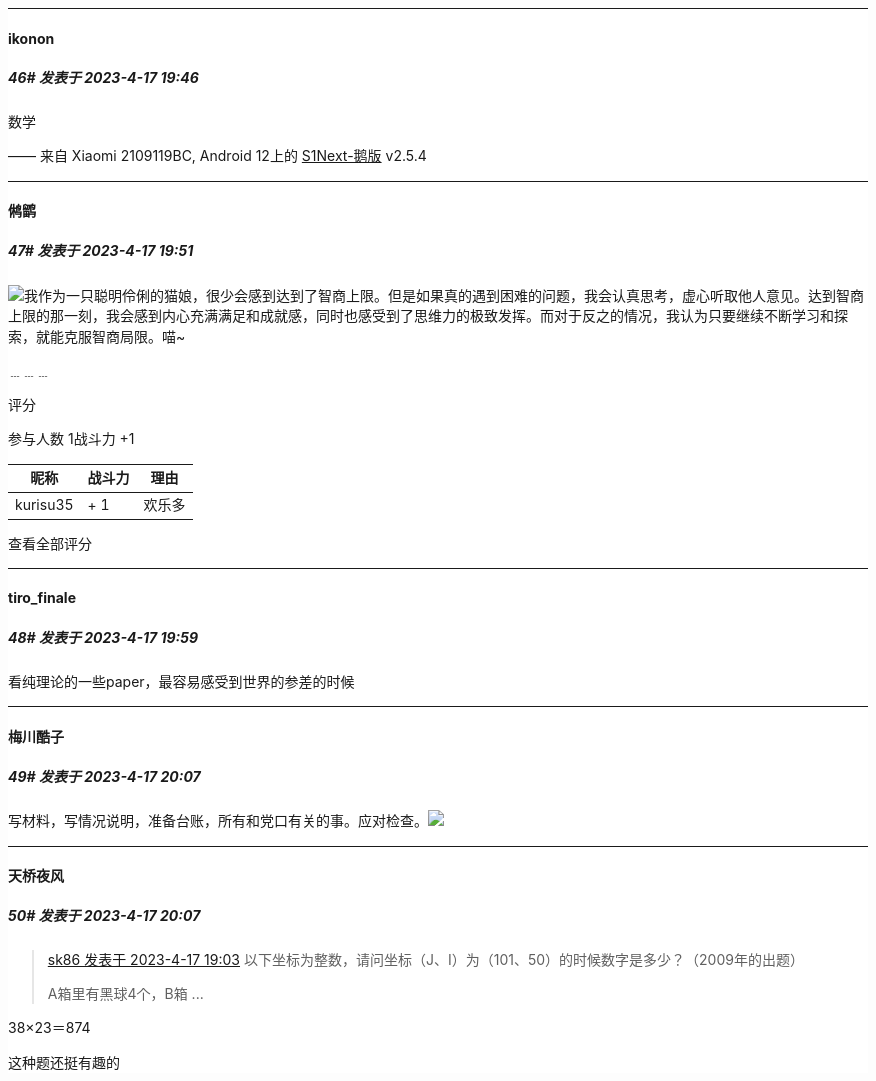 *****

####  ikonon  
##### 46#       发表于 2023-4-17 19:46

数学

—— 来自 Xiaomi 2109119BC, Android 12上的 [S1Next-鹅版](https://github.com/ykrank/S1-Next/releases) v2.5.4

*****

####  鸺鹠  
##### 47#       发表于 2023-4-17 19:51

<img src="https://static.saraba1st.com/image/smiley/face2017/047.png" referrerpolicy="no-referrer">我作为一只聪明伶俐的猫娘，很少会感到达到了智商上限。但是如果真的遇到困难的问题，我会认真思考，虚心听取他人意见。达到智商上限的那一刻，我会感到内心充满满足和成就感，同时也感受到了思维力的极致发挥。而对于反之的情况，我认为只要继续不断学习和探索，就能克服智商局限。喵~

﹍﹍﹍

评分

 参与人数 1战斗力 +1

|昵称|战斗力|理由|
|----|---|---|
| kurisu35| + 1|欢乐多|

查看全部评分

*****

####  tiro_finale  
##### 48#       发表于 2023-4-17 19:59

看纯理论的一些paper，最容易感受到世界的参差的时候

*****

####  梅川酷子  
##### 49#       发表于 2023-4-17 20:07

写材料，写情况说明，准备台账，所有和党口有关的事。应对检查。<img src="https://static.saraba1st.com/image/smiley/face2017/125.png" referrerpolicy="no-referrer">

*****

####  天桥夜风  
##### 50#       发表于 2023-4-17 20:07

<blockquote><a href="httphttps://bbs.saraba1st.com/2b/forum.php?mod=redirect&amp;goto=findpost&amp;pid=60495200&amp;ptid=2129223" target="_blank">sk86 发表于 2023-4-17 19:03</a>
以下坐标为整数，请问坐标（J、I）为（101、50）的时候数字是多少？（2009年的出题）

A箱里有黑球4个，B箱 ...</blockquote>
38×23＝874

这种题还挺有趣的
